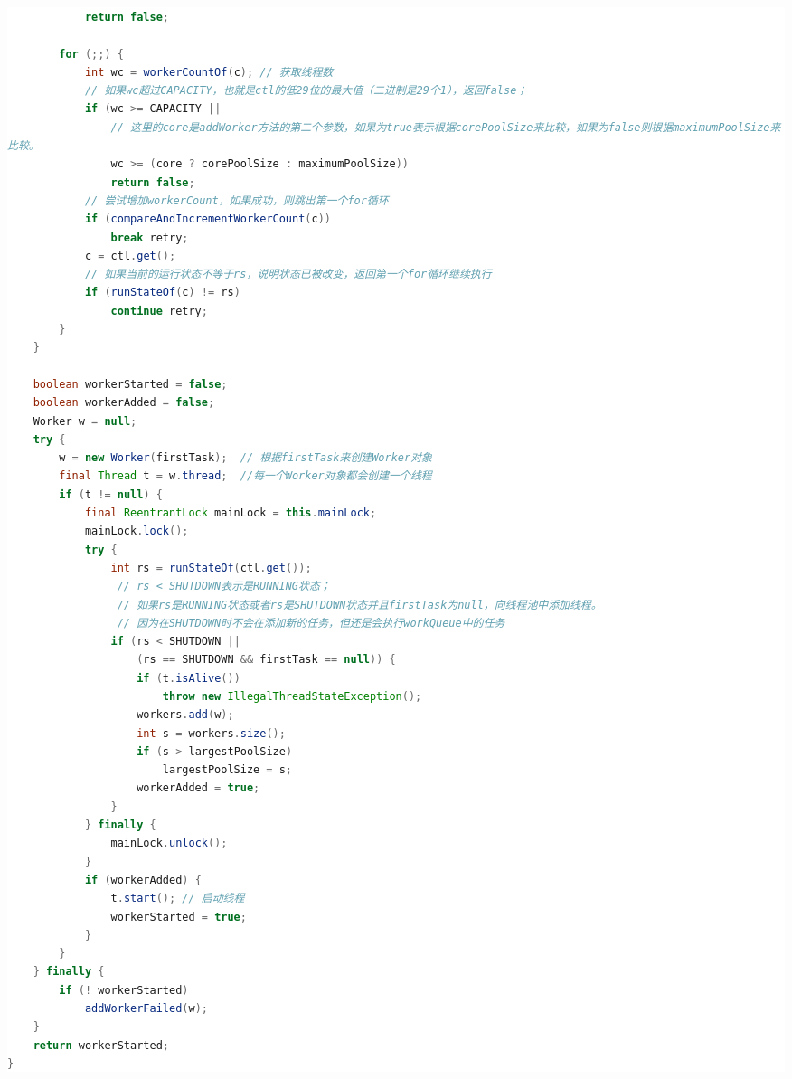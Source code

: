 ```java
            return false;

        for (;;) {
            int wc = workerCountOf(c); // 获取线程数
            // 如果wc超过CAPACITY，也就是ctl的低29位的最大值（二进制是29个1），返回false；
            if (wc >= CAPACITY ||
                // 这里的core是addWorker方法的第二个参数，如果为true表示根据corePoolSize来比较，如果为false则根据maximumPoolSize来比较。
                wc >= (core ? corePoolSize : maximumPoolSize))
                return false;
            // 尝试增加workerCount，如果成功，则跳出第一个for循环
            if (compareAndIncrementWorkerCount(c))
                break retry;
            c = ctl.get();  
            // 如果当前的运行状态不等于rs，说明状态已被改变，返回第一个for循环继续执行
            if (runStateOf(c) != rs)
                continue retry;
        }
    }

    boolean workerStarted = false;
    boolean workerAdded = false;
    Worker w = null;
    try {
        w = new Worker(firstTask);  // 根据firstTask来创建Worker对象
        final Thread t = w.thread;  //每一个Worker对象都会创建一个线程
        if (t != null) {
            final ReentrantLock mainLock = this.mainLock;
            mainLock.lock();
            try {
                int rs = runStateOf(ctl.get());
                 // rs < SHUTDOWN表示是RUNNING状态；
                 // 如果rs是RUNNING状态或者rs是SHUTDOWN状态并且firstTask为null，向线程池中添加线程。
                 // 因为在SHUTDOWN时不会在添加新的任务，但还是会执行workQueue中的任务
                if (rs < SHUTDOWN ||
                    (rs == SHUTDOWN && firstTask == null)) {
                    if (t.isAlive()) 
                        throw new IllegalThreadStateException();
                    workers.add(w);
                    int s = workers.size();
                    if (s > largestPoolSize)
                        largestPoolSize = s;
                    workerAdded = true;
                }
            } finally {
                mainLock.unlock();
            }
            if (workerAdded) {
                t.start(); // 启动线程
                workerStarted = true;
            }
        }
    } finally {
        if (! workerStarted)
            addWorkerFailed(w);
    }
    return workerStarted;
}
```
